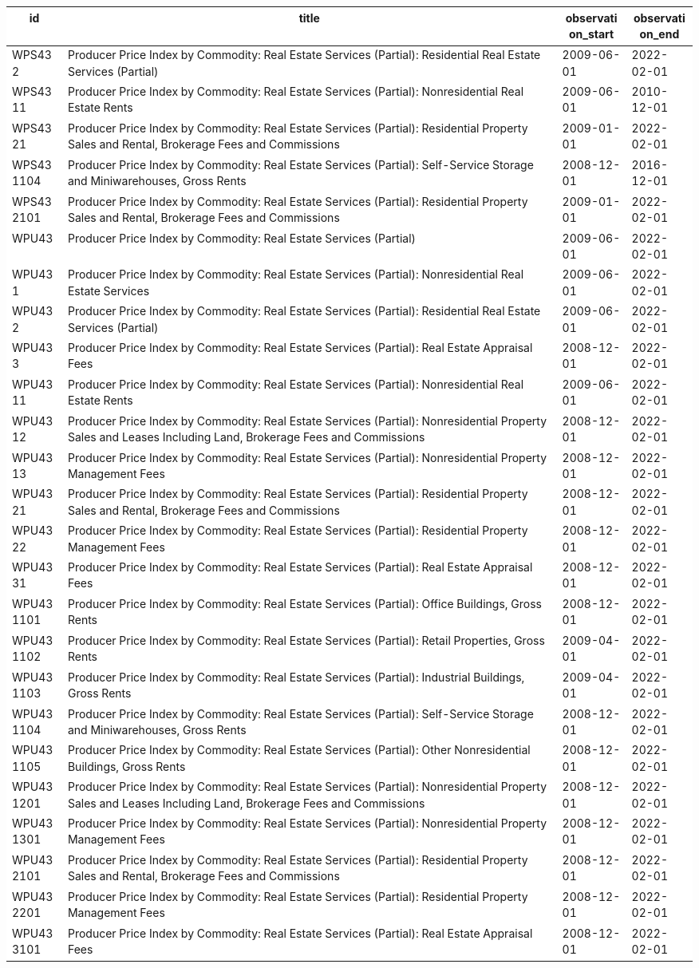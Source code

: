 | id          | title                                                                                                                                                      | observation_start   | observation_end   |
|-------------|------------------------------------------------------------------------------------------------------------------------------------------------------------|---------------------|-------------------|
| WPS432      | Producer Price Index by Commodity: Real Estate Services (Partial): Residential Real Estate Services (Partial)                                              | 2009-06-01          | 2022-02-01        |
| WPS4311     | Producer Price Index by Commodity: Real Estate Services (Partial): Nonresidential Real Estate Rents                                                        | 2009-06-01          | 2010-12-01        |
| WPS4321     | Producer Price Index by Commodity: Real Estate Services (Partial): Residential Property Sales and Rental, Brokerage Fees and Commissions                   | 2009-01-01          | 2022-02-01        |
| WPS431104   | Producer Price Index by Commodity: Real Estate Services (Partial): Self-Service Storage and Miniwarehouses, Gross Rents                                    | 2008-12-01          | 2016-12-01        |
| WPS432101   | Producer Price Index by Commodity: Real Estate Services (Partial): Residential Property Sales and Rental, Brokerage Fees and Commissions                   | 2009-01-01          | 2022-02-01        |
| WPU43       | Producer Price Index by Commodity: Real Estate Services (Partial)                                                                                          | 2009-06-01          | 2022-02-01        |
| WPU431      | Producer Price Index by Commodity: Real Estate Services (Partial): Nonresidential Real Estate Services                                                     | 2009-06-01          | 2022-02-01        |
| WPU432      | Producer Price Index by Commodity: Real Estate Services (Partial): Residential Real Estate Services (Partial)                                              | 2009-06-01          | 2022-02-01        |
| WPU433      | Producer Price Index by Commodity: Real Estate Services (Partial): Real Estate Appraisal Fees                                                              | 2008-12-01          | 2022-02-01        |
| WPU4311     | Producer Price Index by Commodity: Real Estate Services (Partial): Nonresidential Real Estate Rents                                                        | 2009-06-01          | 2022-02-01        |
| WPU4312     | Producer Price Index by Commodity: Real Estate Services (Partial): Nonresidential Property Sales and Leases Including Land, Brokerage Fees and Commissions | 2008-12-01          | 2022-02-01        |
| WPU4313     | Producer Price Index by Commodity: Real Estate Services (Partial): Nonresidential Property Management Fees                                                 | 2008-12-01          | 2022-02-01        |
| WPU4321     | Producer Price Index by Commodity: Real Estate Services (Partial): Residential Property Sales and Rental, Brokerage Fees and Commissions                   | 2008-12-01          | 2022-02-01        |
| WPU4322     | Producer Price Index by Commodity: Real Estate Services (Partial): Residential Property Management Fees                                                    | 2008-12-01          | 2022-02-01        |
| WPU4331     | Producer Price Index by Commodity: Real Estate Services (Partial): Real Estate Appraisal Fees                                                              | 2008-12-01          | 2022-02-01        |
| WPU431101   | Producer Price Index by Commodity: Real Estate Services (Partial): Office Buildings, Gross Rents                                                           | 2008-12-01          | 2022-02-01        |
| WPU431102   | Producer Price Index by Commodity: Real Estate Services (Partial): Retail Properties, Gross Rents                                                          | 2009-04-01          | 2022-02-01        |
| WPU431103   | Producer Price Index by Commodity: Real Estate Services (Partial): Industrial Buildings, Gross Rents                                                       | 2009-04-01          | 2022-02-01        |
| WPU431104   | Producer Price Index by Commodity: Real Estate Services (Partial): Self-Service Storage and Miniwarehouses, Gross Rents                                    | 2008-12-01          | 2022-02-01        |
| WPU431105   | Producer Price Index by Commodity: Real Estate Services (Partial): Other Nonresidential Buildings, Gross Rents                                             | 2008-12-01          | 2022-02-01        |
| WPU431201   | Producer Price Index by Commodity: Real Estate Services (Partial): Nonresidential Property Sales and Leases Including Land, Brokerage Fees and Commissions | 2008-12-01          | 2022-02-01        |
| WPU431301   | Producer Price Index by Commodity: Real Estate Services (Partial): Nonresidential Property Management Fees                                                 | 2008-12-01          | 2022-02-01        |
| WPU432101   | Producer Price Index by Commodity: Real Estate Services (Partial): Residential Property Sales and Rental, Brokerage Fees and Commissions                   | 2008-12-01          | 2022-02-01        |
| WPU432201   | Producer Price Index by Commodity: Real Estate Services (Partial): Residential Property Management Fees                                                    | 2008-12-01          | 2022-02-01        |
| WPU433101   | Producer Price Index by Commodity: Real Estate Services (Partial): Real Estate Appraisal Fees                                                              | 2008-12-01          | 2022-02-01        |